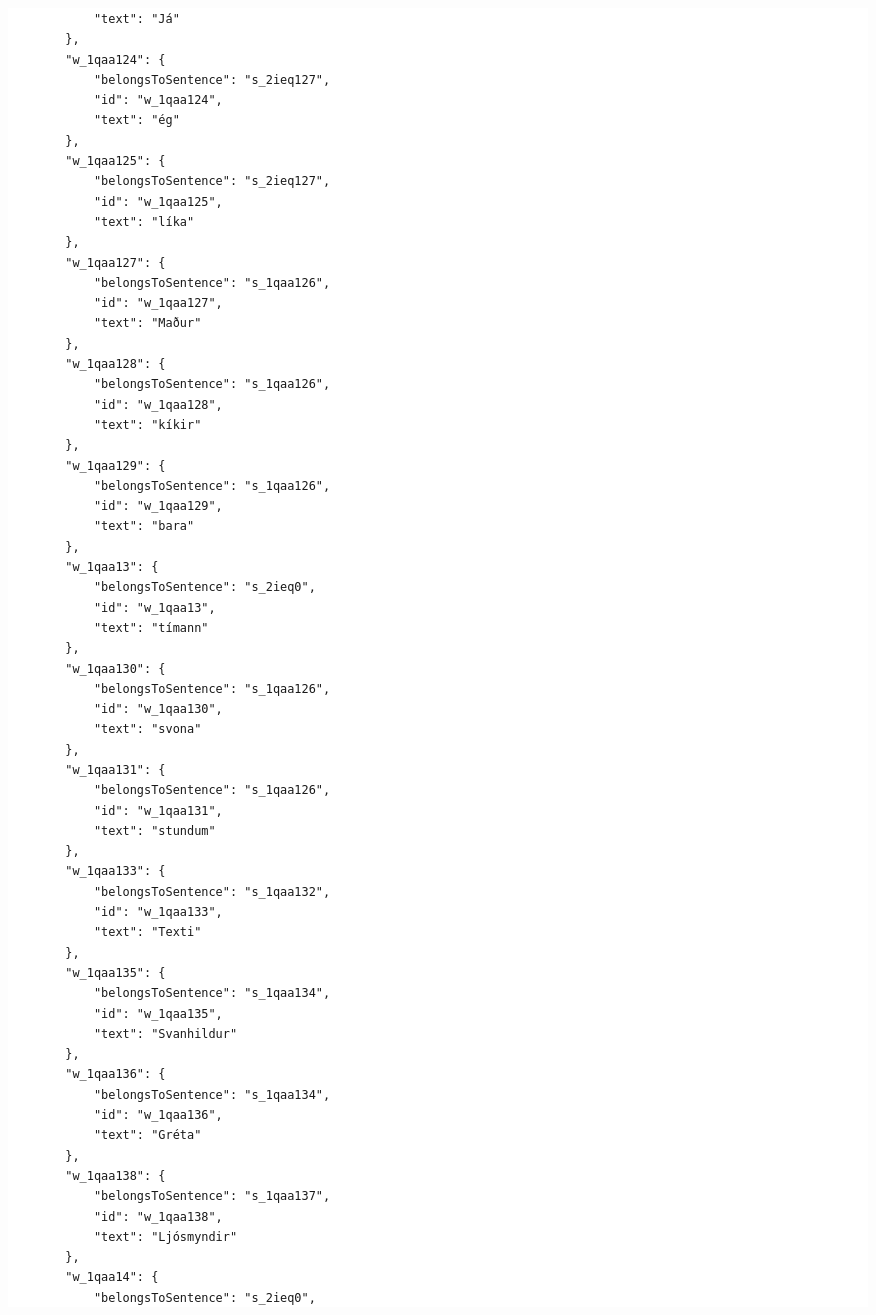                 "text": "Já"
            },
            "w_1qaa124": {
                "belongsToSentence": "s_2ieq127",
                "id": "w_1qaa124",
                "text": "ég"
            },
            "w_1qaa125": {
                "belongsToSentence": "s_2ieq127",
                "id": "w_1qaa125",
                "text": "líka"
            },
            "w_1qaa127": {
                "belongsToSentence": "s_1qaa126",
                "id": "w_1qaa127",
                "text": "Maður"
            },
            "w_1qaa128": {
                "belongsToSentence": "s_1qaa126",
                "id": "w_1qaa128",
                "text": "kíkir"
            },
            "w_1qaa129": {
                "belongsToSentence": "s_1qaa126",
                "id": "w_1qaa129",
                "text": "bara"
            },
            "w_1qaa13": {
                "belongsToSentence": "s_2ieq0",
                "id": "w_1qaa13",
                "text": "tímann"
            },
            "w_1qaa130": {
                "belongsToSentence": "s_1qaa126",
                "id": "w_1qaa130",
                "text": "svona"
            },
            "w_1qaa131": {
                "belongsToSentence": "s_1qaa126",
                "id": "w_1qaa131",
                "text": "stundum"
            },
            "w_1qaa133": {
                "belongsToSentence": "s_1qaa132",
                "id": "w_1qaa133",
                "text": "Texti"
            },
            "w_1qaa135": {
                "belongsToSentence": "s_1qaa134",
                "id": "w_1qaa135",
                "text": "Svanhildur"
            },
            "w_1qaa136": {
                "belongsToSentence": "s_1qaa134",
                "id": "w_1qaa136",
                "text": "Gréta"
            },
            "w_1qaa138": {
                "belongsToSentence": "s_1qaa137",
                "id": "w_1qaa138",
                "text": "Ljósmyndir"
            },
            "w_1qaa14": {
                "belongsToSentence": "s_2ieq0",